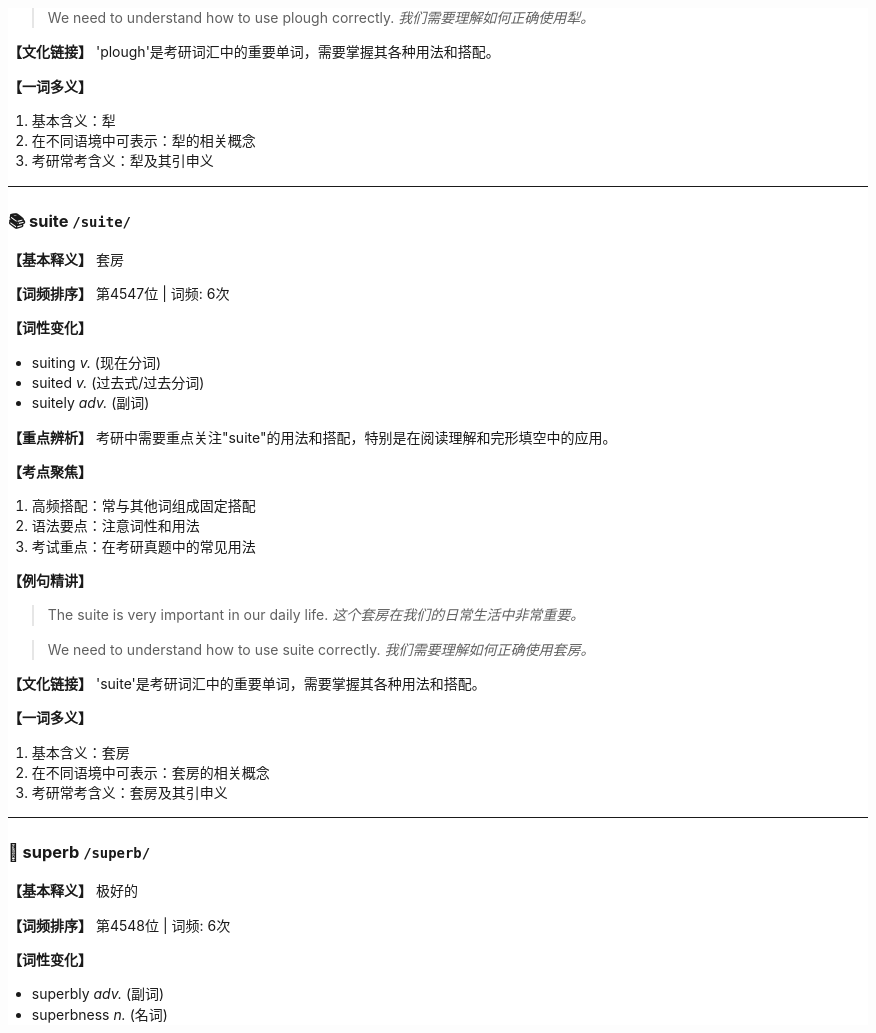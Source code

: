 > We need to understand how to use plough correctly.
> *我们需要理解如何正确使用犁。*

**【文化链接】**
'plough'是考研词汇中的重要单词，需要掌握其各种用法和搭配。

**【一词多义】**
1. 基本含义：犁
2. 在不同语境中可表示：犁的相关概念
3. 考研常考含义：犁及其引申义

---
### 📚 suite `/suite/`

**【基本释义】** 套房

**【词频排序】** 第4547位 | 词频: 6次

**【词性变化】**
- suiting *v.* (现在分词)
- suited *v.* (过去式/过去分词)
- suitely *adv.* (副词)

**【重点辨析】**
考研中需要重点关注"suite"的用法和搭配，特别是在阅读理解和完形填空中的应用。

**【考点聚焦】**
1. 高频搭配：常与其他词组成固定搭配
2. 语法要点：注意词性和用法
3. 考试重点：在考研真题中的常见用法

**【例句精讲】**
> The suite is very important in our daily life.
> *这个套房在我们的日常生活中非常重要。*

> We need to understand how to use suite correctly.
> *我们需要理解如何正确使用套房。*

**【文化链接】**
'suite'是考研词汇中的重要单词，需要掌握其各种用法和搭配。

**【一词多义】**
1. 基本含义：套房
2. 在不同语境中可表示：套房的相关概念
3. 考研常考含义：套房及其引申义

---
### 💎 superb `/superb/`

**【基本释义】** 极好的

**【词频排序】** 第4548位 | 词频: 6次

**【词性变化】**
- superbly *adv.* (副词)
- superbness *n.* (名词)
